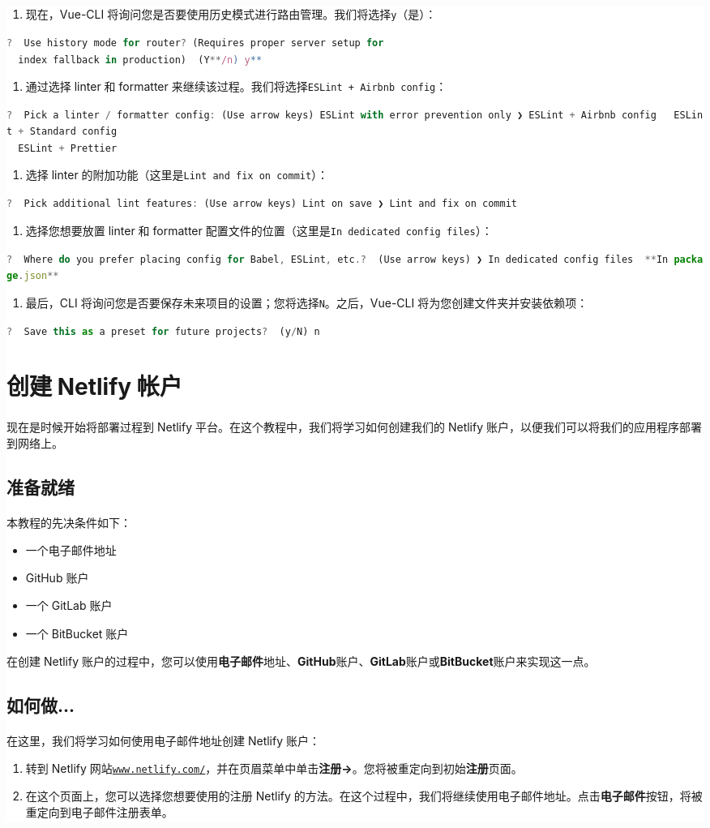1.  现在，Vue-CLI 将询问您是否要使用历史模式进行路由管理。我们将选择`y`（是）：

```js
?  Use history mode for router? (Requires proper server setup for 
  index fallback in production)  (Y**/n) y** 
```

1.  通过选择 linter 和 formatter 来继续该过程。我们将选择`ESLint + Airbnb config`：

```js
?  Pick a linter / formatter config: (Use arrow keys) ESLint with error prevention only ❯ ESLint + Airbnb config   ESLint + Standard config 
  ESLint + Prettier
```

1.  选择 linter 的附加功能（这里是`Lint and fix on commit`）：

```js
?  Pick additional lint features: (Use arrow keys) Lint on save ❯ Lint and fix on commit
```

1.  选择您想要放置 linter 和 formatter 配置文件的位置（这里是`In dedicated config files`）：

```js
?  Where do you prefer placing config for Babel, ESLint, etc.?  (Use arrow keys) ❯ In dedicated config files  **In package.json** 
```

1.  最后，CLI 将询问您是否要保存未来项目的设置；您将选择`N`。之后，Vue-CLI 将为您创建文件夹并安装依赖项：

```js
?  Save this as a preset for future projects?  (y/N) n
```

# 创建 Netlify 帐户

现在是时候开始将部署过程到 Netlify 平台。在这个教程中，我们将学习如何创建我们的 Netlify 账户，以便我们可以将我们的应用程序部署到网络上。

## 准备就绪

本教程的先决条件如下：

+   一个电子邮件地址

+   GitHub 账户

+   一个 GitLab 账户

+   一个 BitBucket 账户

在创建 Netlify 账户的过程中，您可以使用**电子邮件**地址、**GitHub**账户、**GitLab**账户或**BitBucket**账户来实现这一点。

## 如何做...

在这里，我们将学习如何使用电子邮件地址创建 Netlify 账户：

1.  转到 Netlify 网站[`www.netlify.com/`](https://www.netlify.com/)，并在页眉菜单中单击**注册→**。您将被重定向到初始**注册**页面。

1.  在这个页面上，您可以选择您想要使用的注册 Netlify 的方法。在这个过程中，我们将继续使用电子邮件地址。点击**电子邮件**按钮，将被重定向到电子邮件注册表单。
